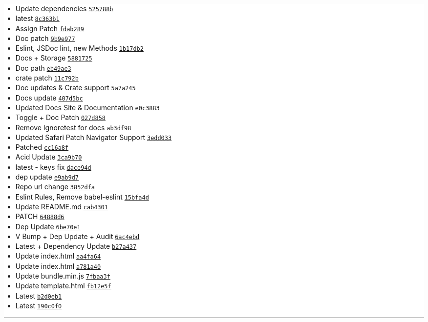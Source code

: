 - Update dependencies [`525788b`](https://github.com/universalweb/Acid/commit/525788b764de2f0dd3b2289e7c12615110639228)
- latest [`8c363b1`](https://github.com/universalweb/Acid/commit/8c363b16896fe3c32f444d00252a1b0b4113e909)
- Assign Patch [`fdab289`](https://github.com/universalweb/Acid/commit/fdab28951c73b28fb31f0e782d9888d28de115d5)
- Doc patch [`9b9e977`](https://github.com/universalweb/Acid/commit/9b9e977912701051df8e1d83b9febf9632593a68)
- Eslint, JSDoc lint, new Methods [`1b17db2`](https://github.com/universalweb/Acid/commit/1b17db283222718009b4cc2998a9c5829bd757db)
- Docs + Storage [`5881725`](https://github.com/universalweb/Acid/commit/58817259953f0922e62004c0ef171aaa2f8238cf)
- Doc path [`eb49ae3`](https://github.com/universalweb/Acid/commit/eb49ae39dcc650d477894a12feb5e5fe635117b4)
- crate patch [`11c792b`](https://github.com/universalweb/Acid/commit/11c792bf7b95d9efe1a6c27aa3ebfb1e0b97edd5)
- Doc updates & Crate support [`5a7a245`](https://github.com/universalweb/Acid/commit/5a7a24523e2caf87cfaf15f4236e7d6b55211dbf)
- Docs update [`407d5bc`](https://github.com/universalweb/Acid/commit/407d5bcab2fda028408fe8e2ca90b316b2004581)
- Updated Docs Site & Documentation [`e0c3883`](https://github.com/universalweb/Acid/commit/e0c3883363a99ef1cfef3f4c189dcb324040a793)
- Toggle + Doc Patch [`027d858`](https://github.com/universalweb/Acid/commit/027d85879bcd0f1b3678177ab405b15988d85c68)
- Remove Ignoretest for docs [`ab3df98`](https://github.com/universalweb/Acid/commit/ab3df986908c61898bae936161f92f49cdd794a7)
- Updated Safari Patch Navigator Support [`3edd033`](https://github.com/universalweb/Acid/commit/3edd0336cf55229fd2228304c26699862c342c8c)
- Patched [`cc16a8f`](https://github.com/universalweb/Acid/commit/cc16a8f4f1c3e3f63265a18805cd708b958c569c)
- Acid Update [`3ca9b70`](https://github.com/universalweb/Acid/commit/3ca9b700bbb7b79c8bf593d489891e3ca0a38c5e)
- latest - keys fix [`dace94d`](https://github.com/universalweb/Acid/commit/dace94d70bdba72716add477ab993be1e79f3f3a)
- dep update [`e9ab9d7`](https://github.com/universalweb/Acid/commit/e9ab9d7438dcd278665cce5afb8d98e21e40d93d)
- Repo url change [`3852dfa`](https://github.com/universalweb/Acid/commit/3852dfa816d11e7775736149003f458eb1ddf8e1)
- Eslint Rules, Remove babel-eslint [`15bfa4d`](https://github.com/universalweb/Acid/commit/15bfa4d09a322c69dd3af16dd6c2f0ed3affe970)
- Update README.md [`cab4301`](https://github.com/universalweb/Acid/commit/cab43016766b6dcb1d51a60857ab0e69887ca88c)
- PATCH [`64888d6`](https://github.com/universalweb/Acid/commit/64888d6a5b03a75c256dcd13e31792d0d2af5f6a)
- Dep Update [`6be70e1`](https://github.com/universalweb/Acid/commit/6be70e1c0868fdbe3d4ff679ddd194f833754271)
- V Bump + Dep Update + Audit [`6ac4ebd`](https://github.com/universalweb/Acid/commit/6ac4ebd377ddaa969bf4d476bf43cb8e63afb7cb)
- Latest + Dependency Update [`b27a437`](https://github.com/universalweb/Acid/commit/b27a437982c82f8832d485531194389abc98072e)
- Update index.html [`aa4fa64`](https://github.com/universalweb/Acid/commit/aa4fa64fa6bc4312d50ef20946d0969fccb4a6f9)
- Update index.html [`a781a40`](https://github.com/universalweb/Acid/commit/a781a405423fc7d1a2c86104d2c155816a9c818f)
- Update bundle.min.js [`7fbaa3f`](https://github.com/universalweb/Acid/commit/7fbaa3fe5e75a33a888ca963cf2918784146e973)
- Update template.html [`fb12e5f`](https://github.com/universalweb/Acid/commit/fb12e5f3b6efe331abbb0172bf15f24ea9814e42)
- Latest [`b2d0eb1`](https://github.com/universalweb/Acid/commit/b2d0eb1090233d65a10b66bb407fc26b678d63fb)
- Latest [`190c0f0`](https://github.com/universalweb/Acid/commit/190c0f0e85734837c14e4d1d76eb591d26fd31d7)

---